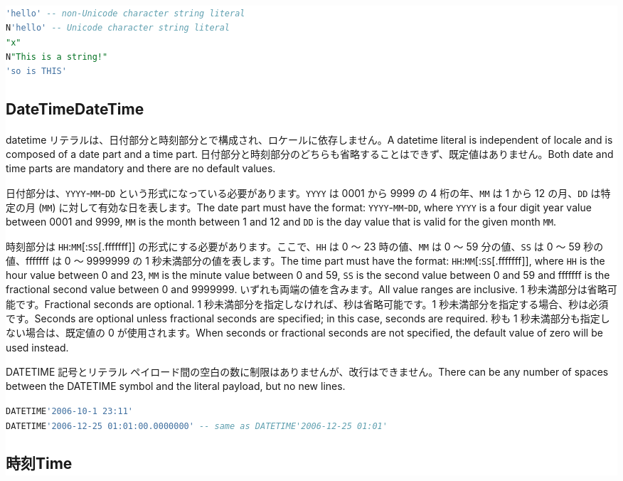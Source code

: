 ```sql  
'hello' -- non-Unicode character string literal  
N'hello' -- Unicode character string literal  
"x"  
N"This is a string!"  
'so is THIS'  
```  
  
## <a name="datetime"></a><span data-ttu-id="d6211-129">DateTime</span><span class="sxs-lookup"><span data-stu-id="d6211-129">DateTime</span></span>  

 <span data-ttu-id="d6211-130">datetime リテラルは、日付部分と時刻部分とで構成され、ロケールに依存しません。</span><span class="sxs-lookup"><span data-stu-id="d6211-130">A datetime literal is independent of locale and is composed of a date part and a time part.</span></span> <span data-ttu-id="d6211-131">日付部分と時刻部分のどちらも省略することはできず、既定値はありません。</span><span class="sxs-lookup"><span data-stu-id="d6211-131">Both date and time parts are mandatory and there are no default values.</span></span>  
  
 <span data-ttu-id="d6211-132">日付部分は、`YYYY`-`MM`-`DD` という形式になっている必要があります。`YYYY` は 0001 から 9999 の 4 桁の年、`MM` は 1 から 12 の月、`DD` は特定の月 (`MM`) に対して有効な日を表します。</span><span class="sxs-lookup"><span data-stu-id="d6211-132">The date part must have the format: `YYYY`-`MM`-`DD`, where `YYYY` is a four digit year value between 0001 and 9999, `MM` is the month between 1 and 12 and `DD` is the day value that is valid for the given month `MM`.</span></span>  
  
 <span data-ttu-id="d6211-133">時刻部分は `HH`:`MM`[:`SS`[.fffffff]] の形式にする必要があります。ここで、`HH` は 0 ～ 23 時の値、`MM` は 0 ～ 59 分の値、`SS` は 0 ～ 59 秒の値、fffffff は 0 ～ 9999999 の 1 秒未満部分の値を表します。</span><span class="sxs-lookup"><span data-stu-id="d6211-133">The time part must have the format: `HH`:`MM`[:`SS`[.fffffff]], where `HH` is the hour value between 0 and 23, `MM` is the minute value between 0 and 59, `SS` is the second value between 0 and 59 and fffffff is the fractional second value between 0 and 9999999.</span></span> <span data-ttu-id="d6211-134">いずれも両端の値を含みます。</span><span class="sxs-lookup"><span data-stu-id="d6211-134">All value ranges are inclusive.</span></span> <span data-ttu-id="d6211-135">1 秒未満部分は省略可能です。</span><span class="sxs-lookup"><span data-stu-id="d6211-135">Fractional seconds are optional.</span></span> <span data-ttu-id="d6211-136">1 秒未満部分を指定しなければ、秒は省略可能です。1 秒未満部分を指定する場合、秒は必須です。</span><span class="sxs-lookup"><span data-stu-id="d6211-136">Seconds are optional unless fractional seconds are specified; in this case, seconds are required.</span></span> <span data-ttu-id="d6211-137">秒も 1 秒未満部分も指定しない場合は、既定値の 0 が使用されます。</span><span class="sxs-lookup"><span data-stu-id="d6211-137">When seconds or fractional seconds are not specified, the default value of zero will be used instead.</span></span>  
  
 <span data-ttu-id="d6211-138">DATETIME 記号とリテラル ペイロード間の空白の数に制限はありませんが、改行はできません。</span><span class="sxs-lookup"><span data-stu-id="d6211-138">There can be any number of spaces between the DATETIME symbol and the literal payload, but no new lines.</span></span>  
  
```sql  
DATETIME'2006-10-1 23:11'  
DATETIME'2006-12-25 01:01:00.0000000' -- same as DATETIME'2006-12-25 01:01'  
```  
  
## <a name="time"></a><span data-ttu-id="d6211-139">時刻</span><span class="sxs-lookup"><span data-stu-id="d6211-139">Time</span></span>  
